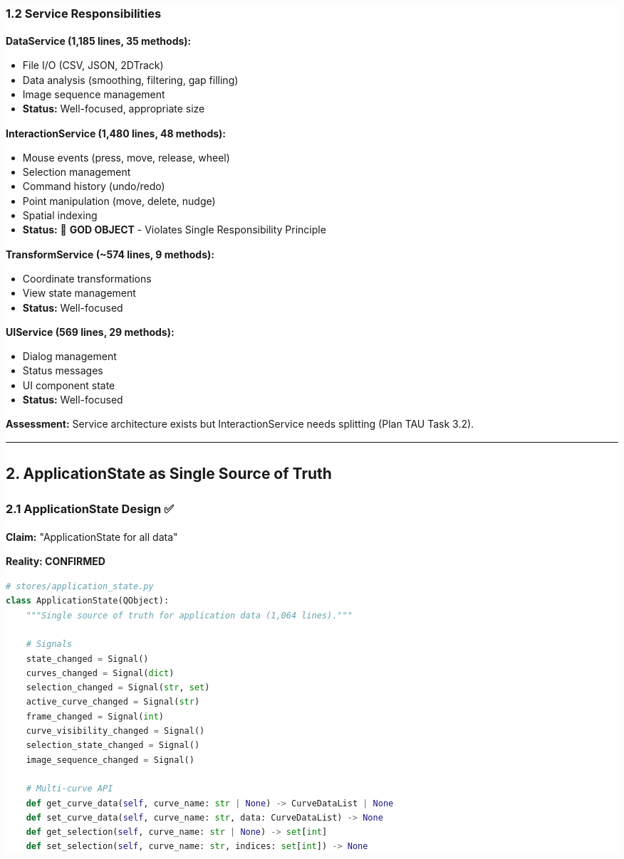
### 1.2 Service Responsibilities

**DataService (1,185 lines, 35 methods):**
- File I/O (CSV, JSON, 2DTrack)
- Data analysis (smoothing, filtering, gap filling)
- Image sequence management
- **Status:** Well-focused, appropriate size

**InteractionService (1,480 lines, 48 methods):**
- Mouse events (press, move, release, wheel)
- Selection management
- Command history (undo/redo)
- Point manipulation (move, delete, nudge)
- Spatial indexing
- **Status:** 🚨 **GOD OBJECT** - Violates Single Responsibility Principle

**TransformService (~574 lines, 9 methods):**
- Coordinate transformations
- View state management
- **Status:** Well-focused

**UIService (569 lines, 29 methods):**
- Dialog management
- Status messages
- UI component state
- **Status:** Well-focused

**Assessment:** Service architecture exists but InteractionService needs splitting (Plan TAU Task 3.2).

---

## 2. ApplicationState as Single Source of Truth

### 2.1 ApplicationState Design ✅

**Claim:** "ApplicationState for all data"

**Reality: CONFIRMED**

```python
# stores/application_state.py
class ApplicationState(QObject):
    """Single source of truth for application data (1,064 lines)."""

    # Signals
    state_changed = Signal()
    curves_changed = Signal(dict)
    selection_changed = Signal(str, set)
    active_curve_changed = Signal(str)
    frame_changed = Signal(int)
    curve_visibility_changed = Signal()
    selection_state_changed = Signal()
    image_sequence_changed = Signal()

    # Multi-curve API
    def get_curve_data(self, curve_name: str | None) -> CurveDataList | None
    def set_curve_data(self, curve_name: str, data: CurveDataList) -> None
    def get_selection(self, curve_name: str | None) -> set[int]
    def set_selection(self, curve_name: str, indices: set[int]) -> None
```
